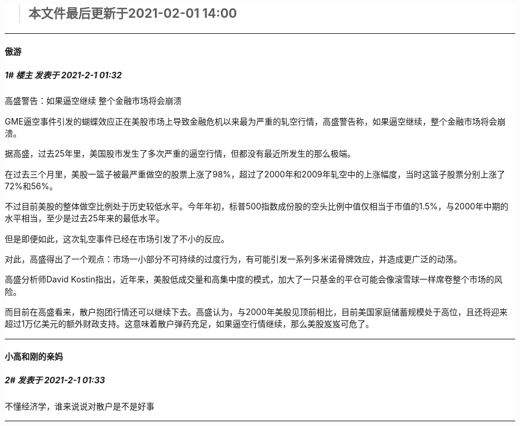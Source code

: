 > ## **本文件最后更新于2021-02-01 14:00** 



*****

####  傲游  
##### 1#       楼主       发表于 2021-2-1 01:32




高盛警告：如果逼空继续 整个金融市场将会崩溃


GME逼空事件引发的蝴蝶效应正在美股市场上导致金融危机以来最为严重的轧空行情，高盛警告称，如果逼空继续，整个金融市场将会崩溃。


据高盛，过去25年里，美国股市发生了多次严重的逼空行情，但都没有最近所发生的那么极端。


在过去三个月里，美股一篮子被最严重做空的股票上涨了98%，超过了2000年和2009年轧空中的上涨幅度，当时这篮子股票分别上涨了72%和56%。




不过目前美股的整体做空比例处于历史较低水平。今年年初，标普500指数成份股的空头比例中值仅相当于市值的1.5%，与2000年中期的水平相当，至少是过去25年来的最低水平。




但是即便如此，这次轧空事件已经在市场引发了不小的反应。





对此，高盛得出了一个观点：市场一小部分不可持续的过度行为，有可能引发一系列多米诺骨牌效应，并造成更广泛的动荡。


高盛分析师David Kostin指出，近年来，美股低成交量和高集中度的模式，加大了一只基金的平仓可能会像滚雪球一样席卷整个市场的风险。


而目前在高盛看来，散户抱团行情还可以继续下去。高盛认为，与2000年美股见顶前相比，目前美国家庭储蓄规模处于高位，且还将迎来超过1万亿美元的额外财政支持。这意味着散户弹药充足，如果逼空行情继续，那么美股岌岌可危了。











*****

####  小高和刚的亲妈  
##### 2#       发表于 2021-2-1 01:33




不懂经济学，谁来说说对散户是不是好事







*****
